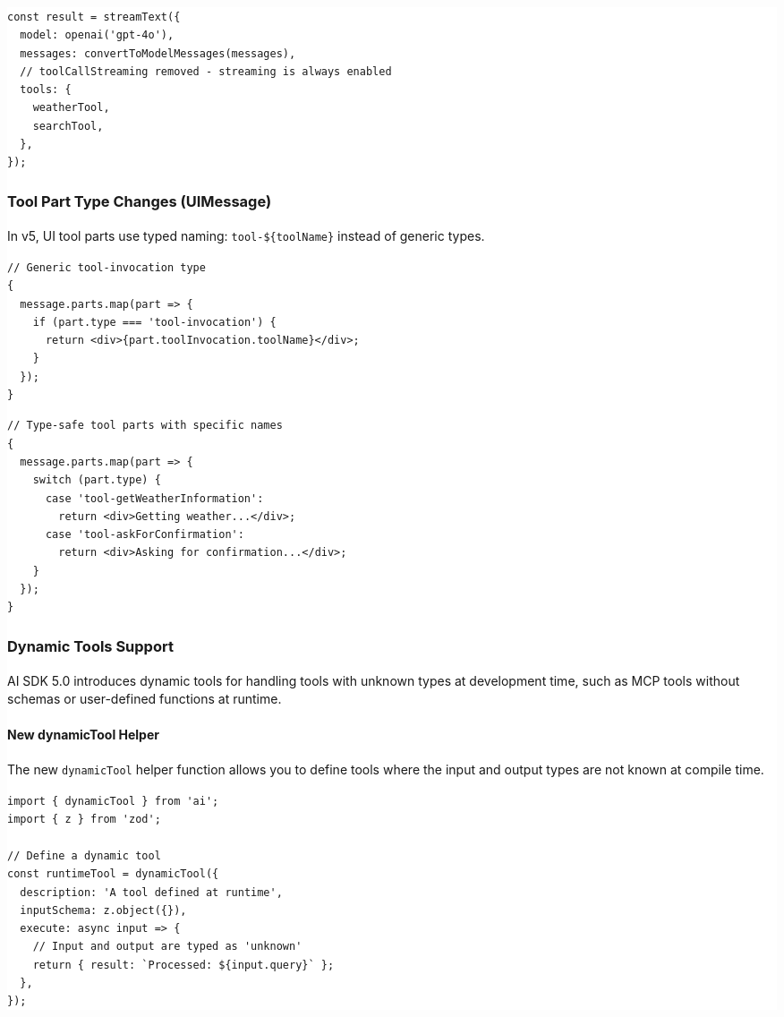 ```tsx filename="AI SDK 5.0"
const result = streamText({
  model: openai('gpt-4o'),
  messages: convertToModelMessages(messages),
  // toolCallStreaming removed - streaming is always enabled
  tools: {
    weatherTool,
    searchTool,
  },
});
```

### Tool Part Type Changes (UIMessage)

In v5, UI tool parts use typed naming: `tool-${toolName}` instead of generic types.

```tsx filename="AI SDK 4.0"
// Generic tool-invocation type
{
  message.parts.map(part => {
    if (part.type === 'tool-invocation') {
      return <div>{part.toolInvocation.toolName}</div>;
    }
  });
}
```

```tsx filename="AI SDK 5.0"
// Type-safe tool parts with specific names
{
  message.parts.map(part => {
    switch (part.type) {
      case 'tool-getWeatherInformation':
        return <div>Getting weather...</div>;
      case 'tool-askForConfirmation':
        return <div>Asking for confirmation...</div>;
    }
  });
}
```

### Dynamic Tools Support

AI SDK 5.0 introduces dynamic tools for handling tools with unknown types at development time, such as MCP tools without schemas or user-defined functions at runtime.

#### New dynamicTool Helper

The new `dynamicTool` helper function allows you to define tools where the input and output types are not known at compile time.

```tsx filename="AI SDK 5.0"
import { dynamicTool } from 'ai';
import { z } from 'zod';

// Define a dynamic tool
const runtimeTool = dynamicTool({
  description: 'A tool defined at runtime',
  inputSchema: z.object({}),
  execute: async input => {
    // Input and output are typed as 'unknown'
    return { result: `Processed: ${input.query}` };
  },
});
```
